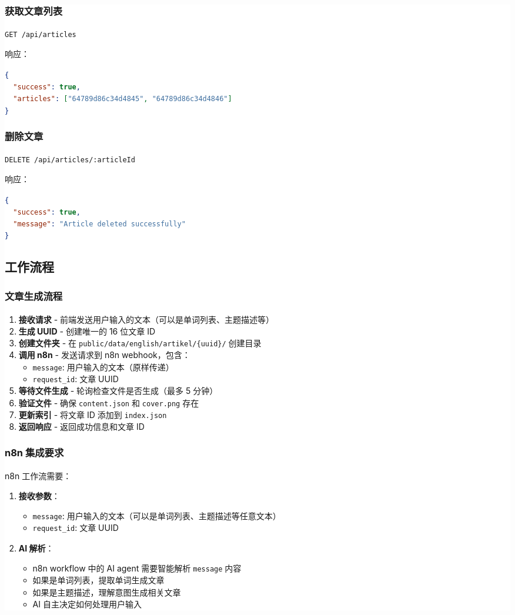 ### 获取文章列表

```
GET /api/articles
```

响应：
```json
{
  "success": true,
  "articles": ["64789d86c34d4845", "64789d86c34d4846"]
}
```

### 删除文章

```
DELETE /api/articles/:articleId
```

响应：
```json
{
  "success": true,
  "message": "Article deleted successfully"
}
```

## 工作流程

### 文章生成流程

1. **接收请求** - 前端发送用户输入的文本（可以是单词列表、主题描述等）
2. **生成 UUID** - 创建唯一的 16 位文章 ID
3. **创建文件夹** - 在 `public/data/english/artikel/{uuid}/` 创建目录
4. **调用 n8n** - 发送请求到 n8n webhook，包含：
   - `message`: 用户输入的文本（原样传递）
   - `request_id`: 文章 UUID
5. **等待文件生成** - 轮询检查文件是否生成（最多 5 分钟）
6. **验证文件** - 确保 `content.json` 和 `cover.png` 存在
7. **更新索引** - 将文章 ID 添加到 `index.json`
8. **返回响应** - 返回成功信息和文章 ID

### n8n 集成要求

n8n 工作流需要：

1. **接收参数**：
   - `message`: 用户输入的文本（可以是单词列表、主题描述等任意文本）
   - `request_id`: 文章 UUID

2. **AI 解析**：
   - n8n workflow 中的 AI agent 需要智能解析 `message` 内容
   - 如果是单词列表，提取单词生成文章
   - 如果是主题描述，理解意图生成相关文章
   - AI 自主决定如何处理用户输入
